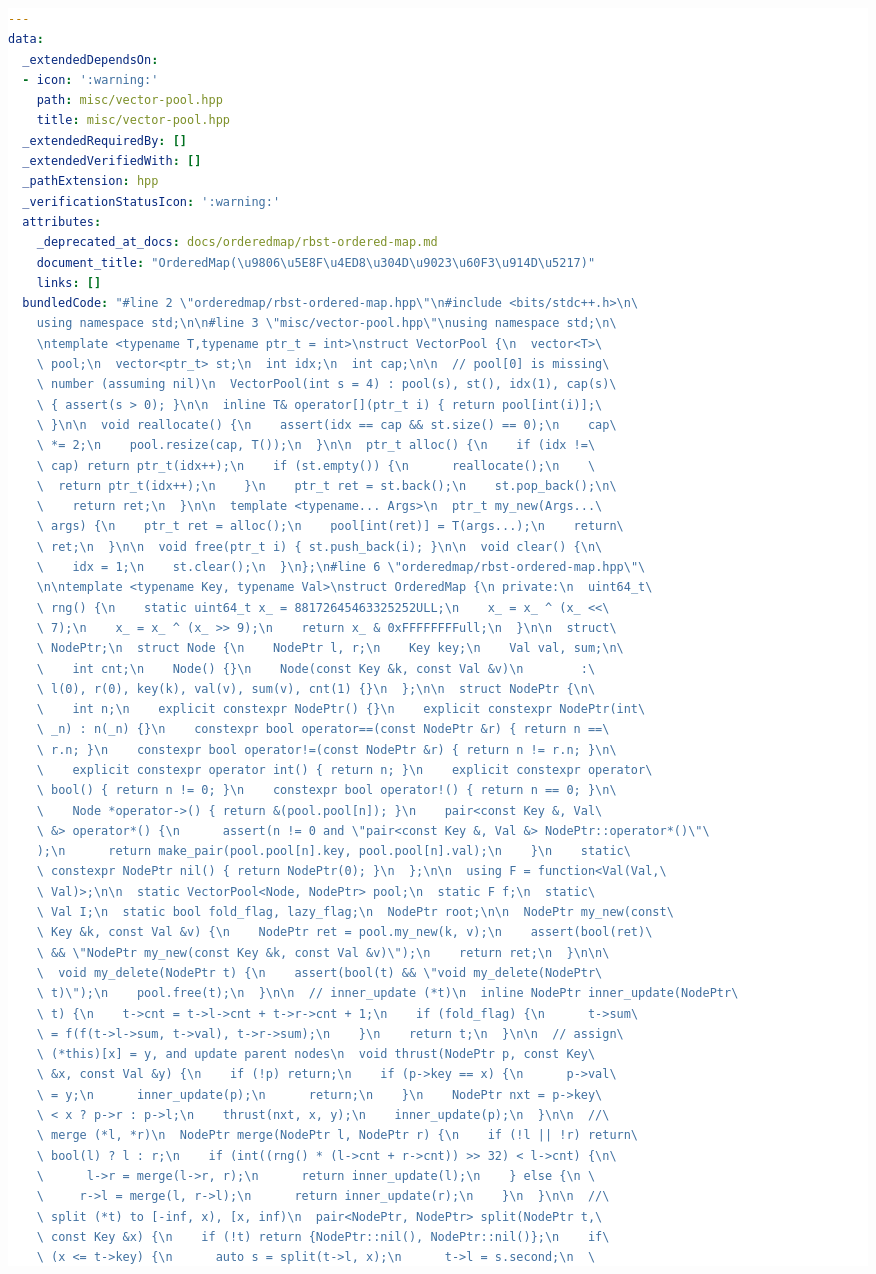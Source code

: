 ```yaml
---
data:
  _extendedDependsOn:
  - icon: ':warning:'
    path: misc/vector-pool.hpp
    title: misc/vector-pool.hpp
  _extendedRequiredBy: []
  _extendedVerifiedWith: []
  _pathExtension: hpp
  _verificationStatusIcon: ':warning:'
  attributes:
    _deprecated_at_docs: docs/orderedmap/rbst-ordered-map.md
    document_title: "OrderedMap(\u9806\u5E8F\u4ED8\u304D\u9023\u60F3\u914D\u5217)"
    links: []
  bundledCode: "#line 2 \"orderedmap/rbst-ordered-map.hpp\"\n#include <bits/stdc++.h>\n\
    using namespace std;\n\n#line 3 \"misc/vector-pool.hpp\"\nusing namespace std;\n\
    \ntemplate <typename T,typename ptr_t = int>\nstruct VectorPool {\n  vector<T>\
    \ pool;\n  vector<ptr_t> st;\n  int idx;\n  int cap;\n\n  // pool[0] is missing\
    \ number (assuming nil)\n  VectorPool(int s = 4) : pool(s), st(), idx(1), cap(s)\
    \ { assert(s > 0); }\n\n  inline T& operator[](ptr_t i) { return pool[int(i)];\
    \ }\n\n  void reallocate() {\n    assert(idx == cap && st.size() == 0);\n    cap\
    \ *= 2;\n    pool.resize(cap, T());\n  }\n\n  ptr_t alloc() {\n    if (idx !=\
    \ cap) return ptr_t(idx++);\n    if (st.empty()) {\n      reallocate();\n    \
    \  return ptr_t(idx++);\n    }\n    ptr_t ret = st.back();\n    st.pop_back();\n\
    \    return ret;\n  }\n\n  template <typename... Args>\n  ptr_t my_new(Args...\
    \ args) {\n    ptr_t ret = alloc();\n    pool[int(ret)] = T(args...);\n    return\
    \ ret;\n  }\n\n  void free(ptr_t i) { st.push_back(i); }\n\n  void clear() {\n\
    \    idx = 1;\n    st.clear();\n  }\n};\n#line 6 \"orderedmap/rbst-ordered-map.hpp\"\
    \n\ntemplate <typename Key, typename Val>\nstruct OrderedMap {\n private:\n  uint64_t\
    \ rng() {\n    static uint64_t x_ = 88172645463325252ULL;\n    x_ = x_ ^ (x_ <<\
    \ 7);\n    x_ = x_ ^ (x_ >> 9);\n    return x_ & 0xFFFFFFFFull;\n  }\n\n  struct\
    \ NodePtr;\n  struct Node {\n    NodePtr l, r;\n    Key key;\n    Val val, sum;\n\
    \    int cnt;\n    Node() {}\n    Node(const Key &k, const Val &v)\n        :\
    \ l(0), r(0), key(k), val(v), sum(v), cnt(1) {}\n  };\n\n  struct NodePtr {\n\
    \    int n;\n    explicit constexpr NodePtr() {}\n    explicit constexpr NodePtr(int\
    \ _n) : n(_n) {}\n    constexpr bool operator==(const NodePtr &r) { return n ==\
    \ r.n; }\n    constexpr bool operator!=(const NodePtr &r) { return n != r.n; }\n\
    \    explicit constexpr operator int() { return n; }\n    explicit constexpr operator\
    \ bool() { return n != 0; }\n    constexpr bool operator!() { return n == 0; }\n\
    \    Node *operator->() { return &(pool.pool[n]); }\n    pair<const Key &, Val\
    \ &> operator*() {\n      assert(n != 0 and \"pair<const Key &, Val &> NodePtr::operator*()\"\
    );\n      return make_pair(pool.pool[n].key, pool.pool[n].val);\n    }\n    static\
    \ constexpr NodePtr nil() { return NodePtr(0); }\n  };\n\n  using F = function<Val(Val,\
    \ Val)>;\n\n  static VectorPool<Node, NodePtr> pool;\n  static F f;\n  static\
    \ Val I;\n  static bool fold_flag, lazy_flag;\n  NodePtr root;\n\n  NodePtr my_new(const\
    \ Key &k, const Val &v) {\n    NodePtr ret = pool.my_new(k, v);\n    assert(bool(ret)\
    \ && \"NodePtr my_new(const Key &k, const Val &v)\");\n    return ret;\n  }\n\n\
    \  void my_delete(NodePtr t) {\n    assert(bool(t) && \"void my_delete(NodePtr\
    \ t)\");\n    pool.free(t);\n  }\n\n  // inner_update (*t)\n  inline NodePtr inner_update(NodePtr\
    \ t) {\n    t->cnt = t->l->cnt + t->r->cnt + 1;\n    if (fold_flag) {\n      t->sum\
    \ = f(f(t->l->sum, t->val), t->r->sum);\n    }\n    return t;\n  }\n\n  // assign\
    \ (*this)[x] = y, and update parent nodes\n  void thrust(NodePtr p, const Key\
    \ &x, const Val &y) {\n    if (!p) return;\n    if (p->key == x) {\n      p->val\
    \ = y;\n      inner_update(p);\n      return;\n    }\n    NodePtr nxt = p->key\
    \ < x ? p->r : p->l;\n    thrust(nxt, x, y);\n    inner_update(p);\n  }\n\n  //\
    \ merge (*l, *r)\n  NodePtr merge(NodePtr l, NodePtr r) {\n    if (!l || !r) return\
    \ bool(l) ? l : r;\n    if (int((rng() * (l->cnt + r->cnt)) >> 32) < l->cnt) {\n\
    \      l->r = merge(l->r, r);\n      return inner_update(l);\n    } else {\n \
    \     r->l = merge(l, r->l);\n      return inner_update(r);\n    }\n  }\n\n  //\
    \ split (*t) to [-inf, x), [x, inf)\n  pair<NodePtr, NodePtr> split(NodePtr t,\
    \ const Key &x) {\n    if (!t) return {NodePtr::nil(), NodePtr::nil()};\n    if\
    \ (x <= t->key) {\n      auto s = split(t->l, x);\n      t->l = s.second;\n  \
```